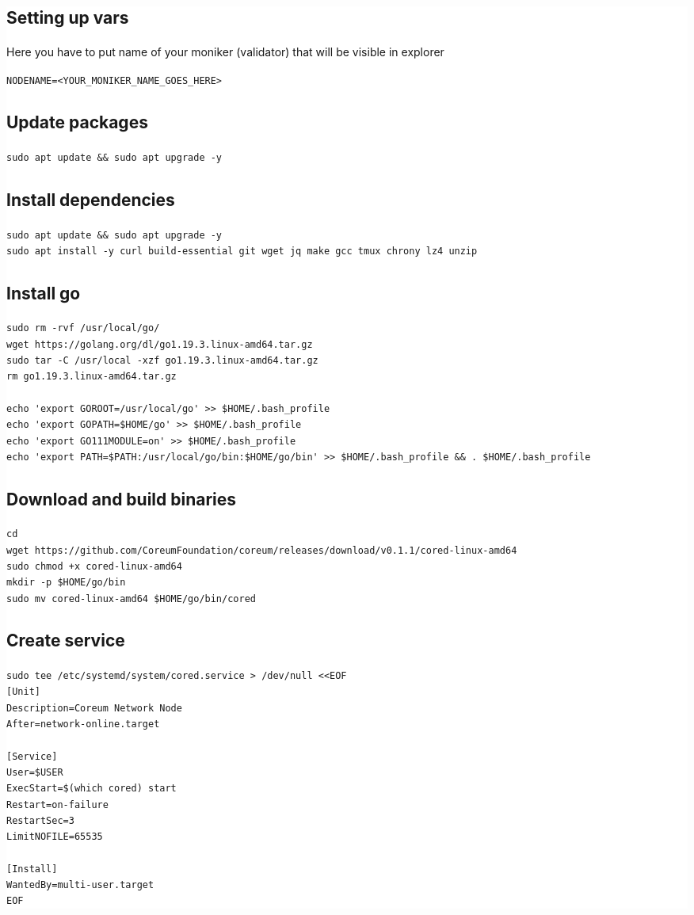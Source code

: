 ## Setting up vars
Here you have to put name of your moniker (validator) that will be visible in explorer
```
NODENAME=<YOUR_MONIKER_NAME_GOES_HERE>
```

## Update packages
```
sudo apt update && sudo apt upgrade -y

```

## Install dependencies
```
sudo apt update && sudo apt upgrade -y
sudo apt install -y curl build-essential git wget jq make gcc tmux chrony lz4 unzip

```

## Install go
```
sudo rm -rvf /usr/local/go/
wget https://golang.org/dl/go1.19.3.linux-amd64.tar.gz
sudo tar -C /usr/local -xzf go1.19.3.linux-amd64.tar.gz
rm go1.19.3.linux-amd64.tar.gz

echo 'export GOROOT=/usr/local/go' >> $HOME/.bash_profile
echo 'export GOPATH=$HOME/go' >> $HOME/.bash_profile
echo 'export GO111MODULE=on' >> $HOME/.bash_profile
echo 'export PATH=$PATH:/usr/local/go/bin:$HOME/go/bin' >> $HOME/.bash_profile && . $HOME/.bash_profile

```

## Download and build binaries
```
cd
wget https://github.com/CoreumFoundation/coreum/releases/download/v0.1.1/cored-linux-amd64
sudo chmod +x cored-linux-amd64
mkdir -p $HOME/go/bin
sudo mv cored-linux-amd64 $HOME/go/bin/cored

```

## Create service
```
sudo tee /etc/systemd/system/cored.service > /dev/null <<EOF
[Unit]
Description=Coreum Network Node
After=network-online.target

[Service]
User=$USER
ExecStart=$(which cored) start
Restart=on-failure
RestartSec=3
LimitNOFILE=65535

[Install]
WantedBy=multi-user.target
EOF
```